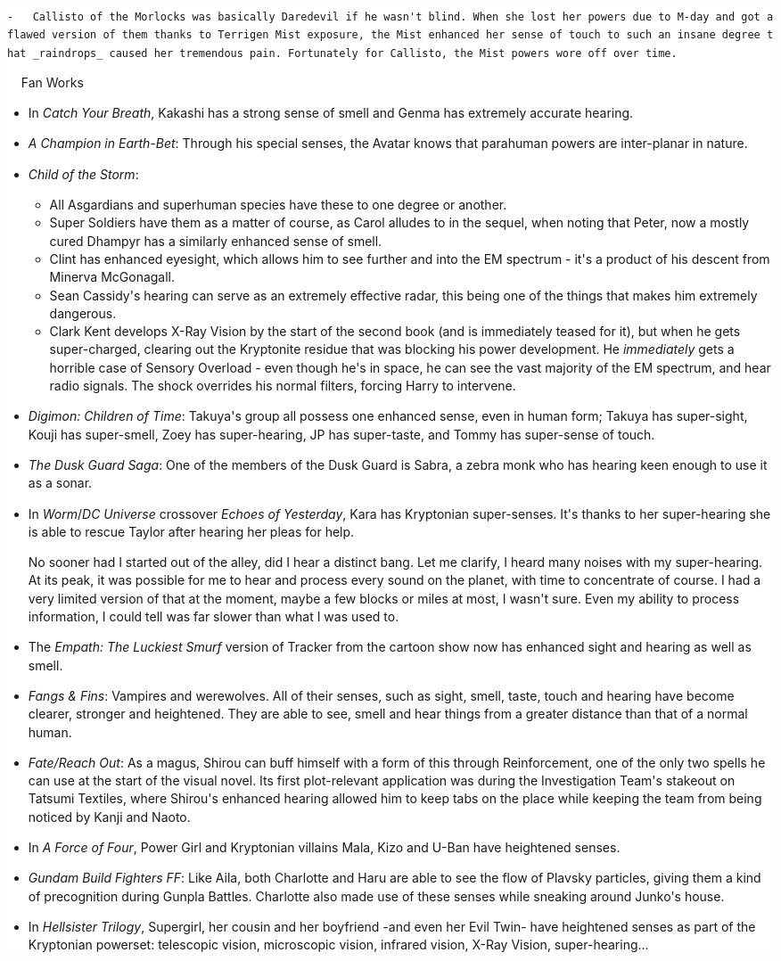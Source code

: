     -   Callisto of the Morlocks was basically Daredevil if he wasn't blind. When she lost her powers due to M-day and got a flawed version of them thanks to Terrigen Mist exposure, the Mist enhanced her sense of touch to such an insane degree that _raindrops_ caused her tremendous pain. Fortunately for Callisto, the Mist powers wore off over time.

    Fan Works 

-   In _Catch Your Breath_, Kakashi has a strong sense of smell and Genma has extremely accurate hearing.
-   _A Champion in Earth-Bet_: Through his special senses, the Avatar knows that parahuman powers are inter-planar in nature.
-   _Child of the Storm_:
    -   All Asgardians and superhuman species have these to one degree or another.
    -   Super Soldiers have them as a matter of course, as Carol alludes to in the sequel, when noting that Peter, now a mostly cured Dhampyr has a similarly enhanced sense of smell.
    -   Clint has enhanced eyesight, which allows him to see further and into the EM spectrum - it's a product of his descent from Minerva McGonagall.
    -   Sean Cassidy's hearing can serve as an extremely effective radar, this being one of the things that makes him extremely dangerous.
    -   Clark Kent develops X-Ray Vision by the start of the second book (and is immediately teased for it), but when he gets super-charged, clearing out the Kryptonite residue that was blocking his power development. He _immediately_ gets a horrible case of Sensory Overload - even though he's in space, he can see the vast majority of the EM spectrum, and hear radio signals. The shock overrides his normal filters, forcing Harry to intervene.
-   _Digimon: Children of Time_: Takuya's group all possess one enhanced sense, even in human form; Takuya has super-sight, Kouji has super-smell, Zoey has super-hearing, JP has super-taste, and Tommy has super-sense of touch.
-   _The Dusk Guard Saga_: One of the members of the Dusk Guard is Sabra, a zebra monk who has hearing keen enough to use it as a sonar.
-   In _Worm_/_DC Universe_ crossover _Echoes of Yesterday_, Kara has Kryptonian super-senses. It's thanks to her super-hearing she is able to rescue Taylor after hearing her pleas for help.
    
    No sooner had I started out of the alley, did I hear a distinct bang. Let me clarify, I heard many noises with my super-hearing. At its peak, it was possible for me to hear and process every sound on the planet, with time to concentrate of course. I had a very limited version of that at the moment, maybe a few blocks or miles at most, I wasn't sure. Even my ability to process information, I could tell was far slower than what I was used to.
    
-   The _Empath: The Luckiest Smurf_ version of Tracker from the cartoon show now has enhanced sight and hearing as well as smell.
-   _Fangs & Fins_: Vampires and werewolves. All of their senses, such as sight, smell, taste, touch and hearing have become clearer, stronger and heightened. They are able to see, smell and hear things from a greater distance than that of a normal human.
-   _Fate/Reach Out_: As a magus, Shirou can buff himself with a form of this through Reinforcement, one of the only two spells he can use at the start of the visual novel. Its first plot-relevant application was during the Investigation Team's stakeout on Tatsumi Textiles, where Shirou's enhanced hearing allowed him to keep tabs on the place while keeping the team from being noticed by Kanji and Naoto.
-   In _A Force of Four_, Power Girl and Kryptonian villains Mala, Kizo and U-Ban have heightened senses.
-   _Gundam Build Fighters FF_: Like Aila, both Charlotte and Haru are able to see the flow of Plavsky particles, giving them a kind of precognition during Gunpla Battles. Charlotte also made use of these senses while sneaking around Junko's house.
-   In _Hellsister Trilogy_, Supergirl, her cousin and her boyfriend -and even her Evil Twin\- have heightened senses as part of the Kryptonian powerset: telescopic vision, microscopic vision, infrared vision, X-Ray Vision, super-hearing...
    